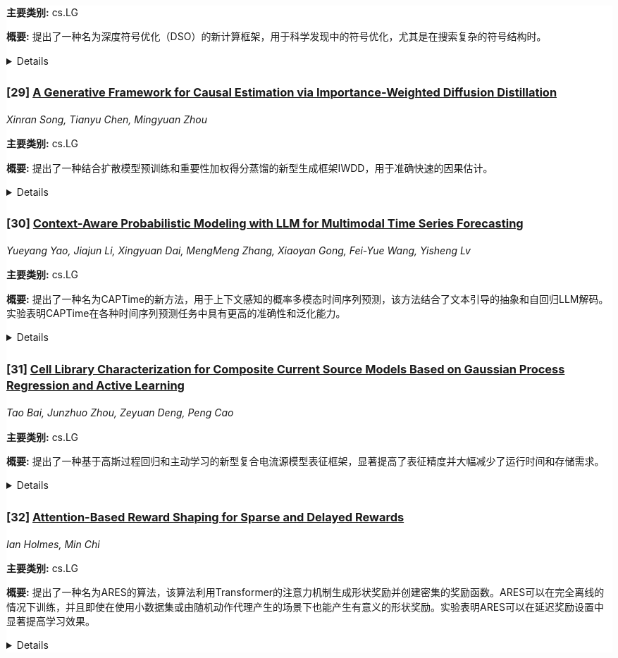 **主要类别:** cs.LG

**概要:** 提出了一种名为深度符号优化（DSO）的新计算框架，用于科学发现中的符号优化，尤其是在搜索复杂的符号结构时。


<details><summary>Details</summary></details>


### [29] [A Generative Framework for Causal Estimation via Importance-Weighted Diffusion Distillation](https://arxiv.org/abs/2505.11444)
*Xinran Song, Tianyu Chen, Mingyuan Zhou*

**主要类别:** cs.LG

**概要:** 提出了一种结合扩散模型预训练和重要性加权得分蒸馏的新型生成框架IWDD，用于准确快速的因果估计。


<details><summary>Details</summary></details>


### [30] [Context-Aware Probabilistic Modeling with LLM for Multimodal Time Series Forecasting](https://arxiv.org/abs/2505.10774)
*Yueyang Yao, Jiajun Li, Xingyuan Dai, MengMeng Zhang, Xiaoyan Gong, Fei-Yue Wang, Yisheng Lv*

**主要类别:** cs.LG

**概要:** 提出了一种名为CAPTime的新方法，用于上下文感知的概率多模态时间序列预测，该方法结合了文本引导的抽象和自回归LLM解码。实验表明CAPTime在各种时间序列预测任务中具有更高的准确性和泛化能力。


<details><summary>Details</summary></details>


### [31] [Cell Library Characterization for Composite Current Source Models Based on Gaussian Process Regression and Active Learning](https://arxiv.org/abs/2505.10799)
*Tao Bai, Junzhuo Zhou, Zeyuan Deng, Peng Cao*

**主要类别:** cs.LG

**概要:** 提出了一种基于高斯过程回归和主动学习的新型复合电流源模型表征框架，显著提高了表征精度并大幅减少了运行时间和存储需求。


<details><summary>Details</summary></details>


### [32] [Attention-Based Reward Shaping for Sparse and Delayed Rewards](https://arxiv.org/abs/2505.10802)
*Ian Holmes, Min Chi*

**主要类别:** cs.LG

**概要:** 提出了一种名为ARES的算法，该算法利用Transformer的注意力机制生成形状奖励并创建密集的奖励函数。ARES可以在完全离线的情况下训练，并且即使在使用小数据集或由随机动作代理产生的场景下也能产生有意义的形状奖励。实验表明ARES可以在延迟奖励设置中显著提高学习效果。


<details><summary>Details</summary></details>

